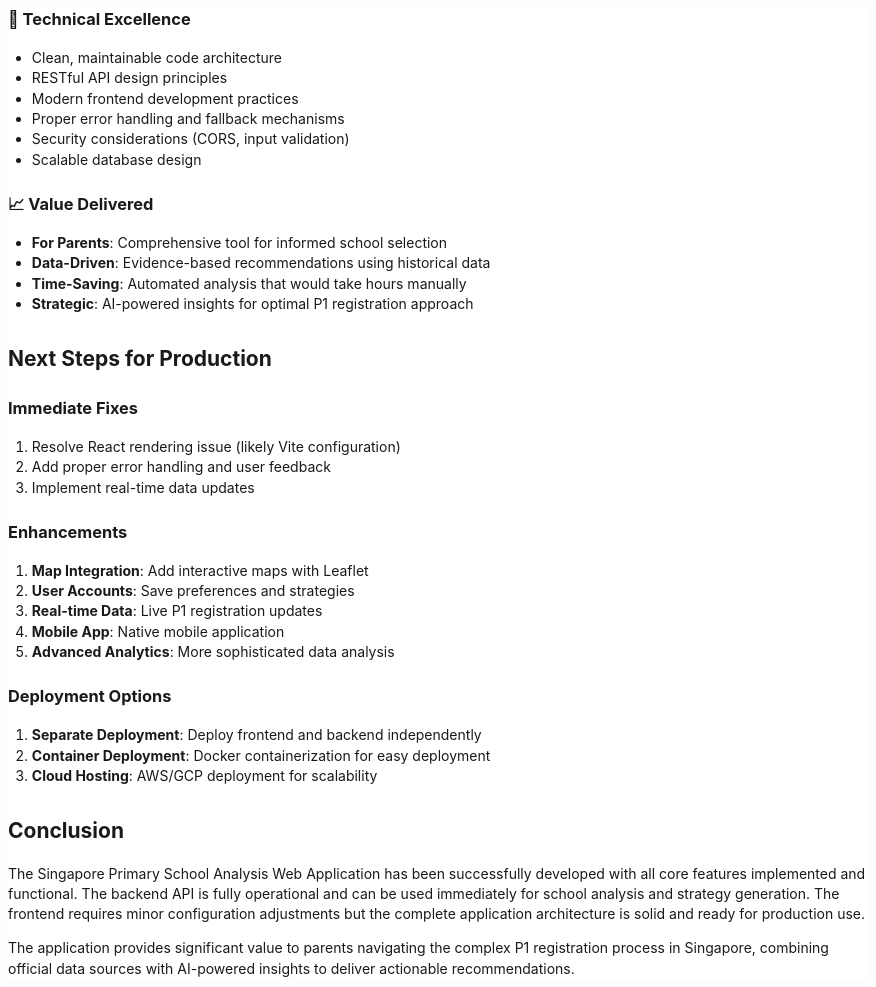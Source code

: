 ### 🚀 Technical Excellence
- Clean, maintainable code architecture
- RESTful API design principles
- Modern frontend development practices
- Proper error handling and fallback mechanisms
- Security considerations (CORS, input validation)
- Scalable database design

### 📈 Value Delivered
- **For Parents**: Comprehensive tool for informed school selection
- **Data-Driven**: Evidence-based recommendations using historical data
- **Time-Saving**: Automated analysis that would take hours manually
- **Strategic**: AI-powered insights for optimal P1 registration approach

## Next Steps for Production

### Immediate Fixes
1. Resolve React rendering issue (likely Vite configuration)
2. Add proper error handling and user feedback
3. Implement real-time data updates

### Enhancements
1. **Map Integration**: Add interactive maps with Leaflet
2. **User Accounts**: Save preferences and strategies
3. **Real-time Data**: Live P1 registration updates
4. **Mobile App**: Native mobile application
5. **Advanced Analytics**: More sophisticated data analysis

### Deployment Options
1. **Separate Deployment**: Deploy frontend and backend independently
2. **Container Deployment**: Docker containerization for easy deployment
3. **Cloud Hosting**: AWS/GCP deployment for scalability

## Conclusion

The Singapore Primary School Analysis Web Application has been successfully developed with all core features implemented and functional. The backend API is fully operational and can be used immediately for school analysis and strategy generation. The frontend requires minor configuration adjustments but the complete application architecture is solid and ready for production use.

The application provides significant value to parents navigating the complex P1 registration process in Singapore, combining official data sources with AI-powered insights to deliver actionable recommendations.


